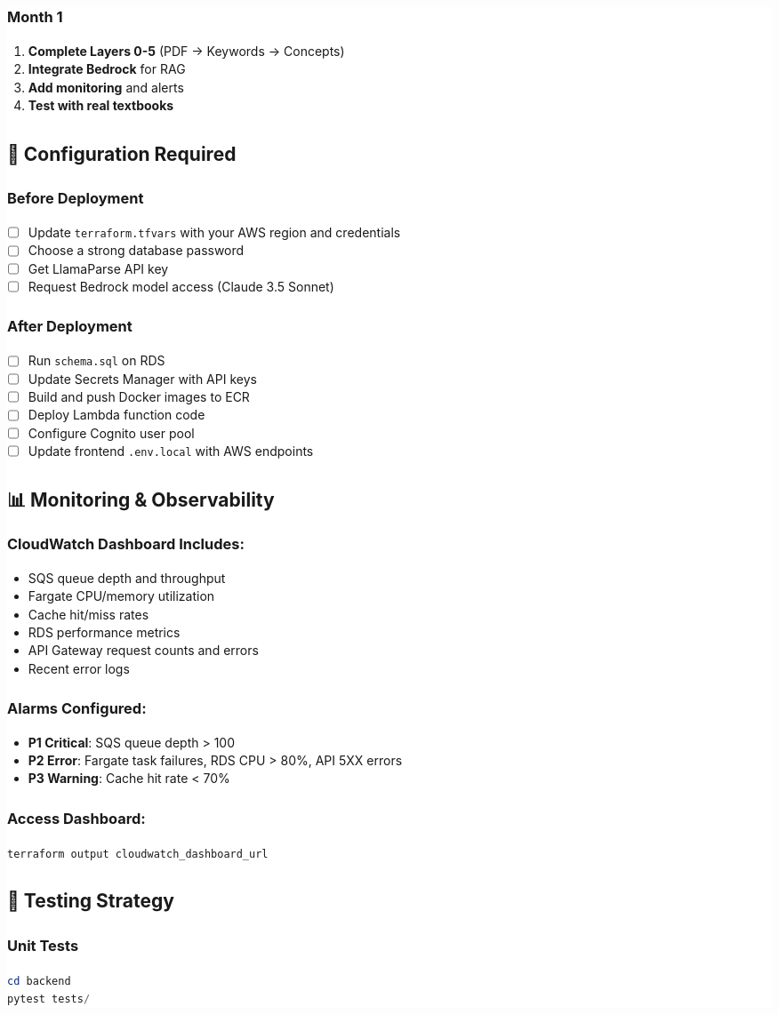 ### Month 1
1. **Complete Layers 0-5** (PDF → Keywords → Concepts)
2. **Integrate Bedrock** for RAG
3. **Add monitoring** and alerts
4. **Test with real textbooks**

## 🔧 Configuration Required

### Before Deployment
- [ ] Update `terraform.tfvars` with your AWS region and credentials
- [ ] Choose a strong database password
- [ ] Get LlamaParse API key
- [ ] Request Bedrock model access (Claude 3.5 Sonnet)

### After Deployment
- [ ] Run `schema.sql` on RDS
- [ ] Update Secrets Manager with API keys
- [ ] Build and push Docker images to ECR
- [ ] Deploy Lambda function code
- [ ] Configure Cognito user pool
- [ ] Update frontend `.env.local` with AWS endpoints

## 📊 Monitoring & Observability

### CloudWatch Dashboard Includes:
- SQS queue depth and throughput
- Fargate CPU/memory utilization
- Cache hit/miss rates
- RDS performance metrics
- API Gateway request counts and errors
- Recent error logs

### Alarms Configured:
- **P1 Critical**: SQS queue depth > 100
- **P2 Error**: Fargate task failures, RDS CPU > 80%, API 5XX errors
- **P3 Warning**: Cache hit rate < 70%

### Access Dashboard:
```powershell
terraform output cloudwatch_dashboard_url
```

## 🧪 Testing Strategy

### Unit Tests
```powershell
cd backend
pytest tests/
```

